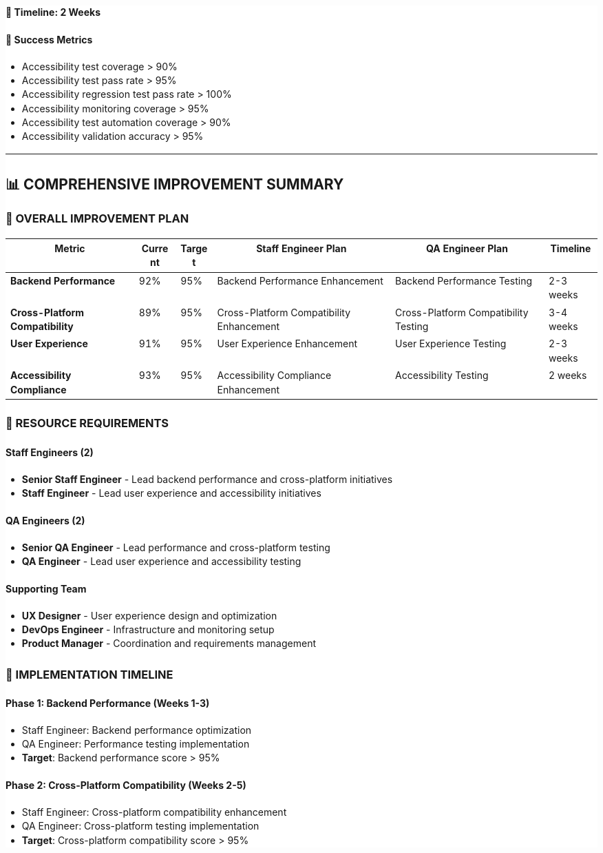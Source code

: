 #### **📅 Timeline: 2 Weeks**
#### **🎯 Success Metrics**
- Accessibility test coverage > 90%
- Accessibility test pass rate > 95%
- Accessibility regression test pass rate > 100%
- Accessibility monitoring coverage > 95%
- Accessibility test automation coverage > 90%
- Accessibility validation accuracy > 95%

---

## **📊 COMPREHENSIVE IMPROVEMENT SUMMARY**

### **🎯 OVERALL IMPROVEMENT PLAN**

| **Metric** | **Current** | **Target** | **Staff Engineer Plan** | **QA Engineer Plan** | **Timeline** |
|------------|-------------|------------|------------------------|---------------------|--------------|
| **Backend Performance** | 92% | 95% | Backend Performance Enhancement | Backend Performance Testing | 2-3 weeks |
| **Cross-Platform Compatibility** | 89% | 95% | Cross-Platform Compatibility Enhancement | Cross-Platform Compatibility Testing | 3-4 weeks |
| **User Experience** | 91% | 95% | User Experience Enhancement | User Experience Testing | 2-3 weeks |
| **Accessibility Compliance** | 93% | 95% | Accessibility Compliance Enhancement | Accessibility Testing | 2 weeks |

### **👥 RESOURCE REQUIREMENTS**

#### **Staff Engineers (2)**
- **Senior Staff Engineer** - Lead backend performance and cross-platform initiatives
- **Staff Engineer** - Lead user experience and accessibility initiatives

#### **QA Engineers (2)**
- **Senior QA Engineer** - Lead performance and cross-platform testing
- **QA Engineer** - Lead user experience and accessibility testing

#### **Supporting Team**
- **UX Designer** - User experience design and optimization
- **DevOps Engineer** - Infrastructure and monitoring setup
- **Product Manager** - Coordination and requirements management

### **📅 IMPLEMENTATION TIMELINE**

#### **Phase 1: Backend Performance (Weeks 1-3)**
- Staff Engineer: Backend performance optimization
- QA Engineer: Performance testing implementation
- **Target**: Backend performance score > 95%

#### **Phase 2: Cross-Platform Compatibility (Weeks 2-5)**
- Staff Engineer: Cross-platform compatibility enhancement
- QA Engineer: Cross-platform testing implementation
- **Target**: Cross-platform compatibility score > 95%
